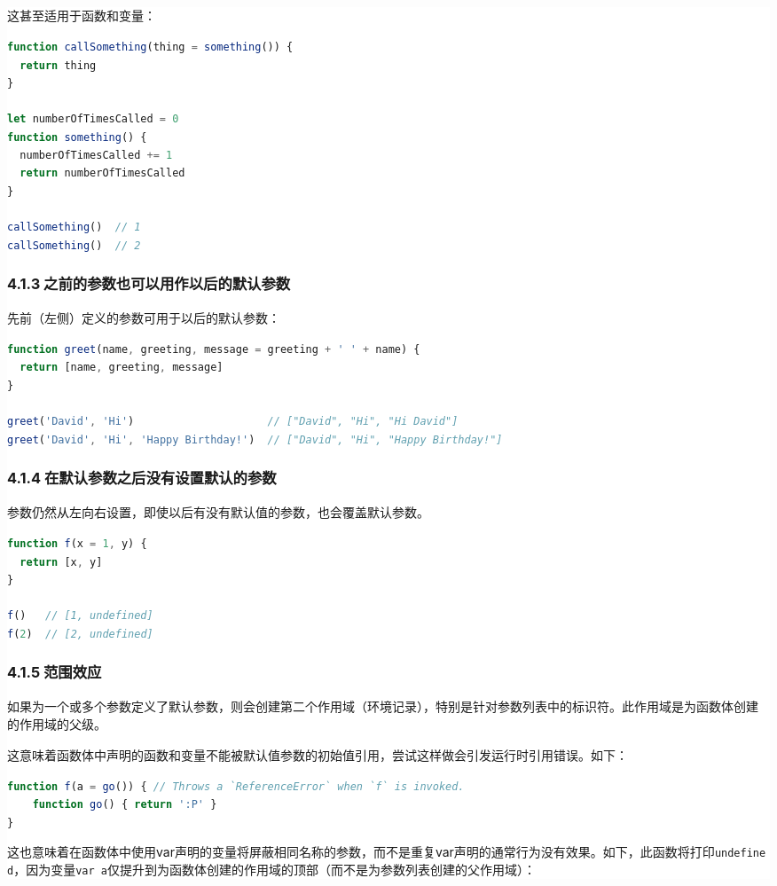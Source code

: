 这甚至适用于函数和变量：

```js
function callSomething(thing = something()) {
  return thing
}

let numberOfTimesCalled = 0
function something() {
  numberOfTimesCalled += 1
  return numberOfTimesCalled
}

callSomething()  // 1
callSomething()  // 2
```

### 4.1.3 之前的参数也可以用作以后的默认参数

先前（左侧）定义的参数可用于以后的默认参数：

```js
function greet(name, greeting, message = greeting + ' ' + name) {
  return [name, greeting, message]
}

greet('David', 'Hi')                     // ["David", "Hi", "Hi David"]
greet('David', 'Hi', 'Happy Birthday!')  // ["David", "Hi", "Happy Birthday!"]
```

### 4.1.4 在默认参数之后没有设置默认的参数

参数仍然从左向右设置，即使以后有没有默认值的参数，也会覆盖默认参数。

```js
function f(x = 1, y) {
  return [x, y]
}

f()   // [1, undefined]
f(2)  // [2, undefined]
```

### 4.1.5 范围效应

如果为一个或多个参数定义了默认参数，则会创建第二个作用域（环境记录），特别是针对参数列表中的标识符。此作用域是为函数体创建的作用域的父级。

这意味着函数体中声明的函数和变量不能被默认值参数的初始值引用，尝试这样做会引发运行时引用错误。如下：

```js
function f(a = go()) { // Throws a `ReferenceError` when `f` is invoked.
    function go() { return ':P' }
}
```

这也意味着在函数体中使用var声明的变量将屏蔽相同名称的参数，而不是重复var声明的通常行为没有效果。如下，此函数将打印`undefined`，因为变量`var a`仅提升到为函数体创建的作用域的顶部（而不是为参数列表创建的父作用域）：
